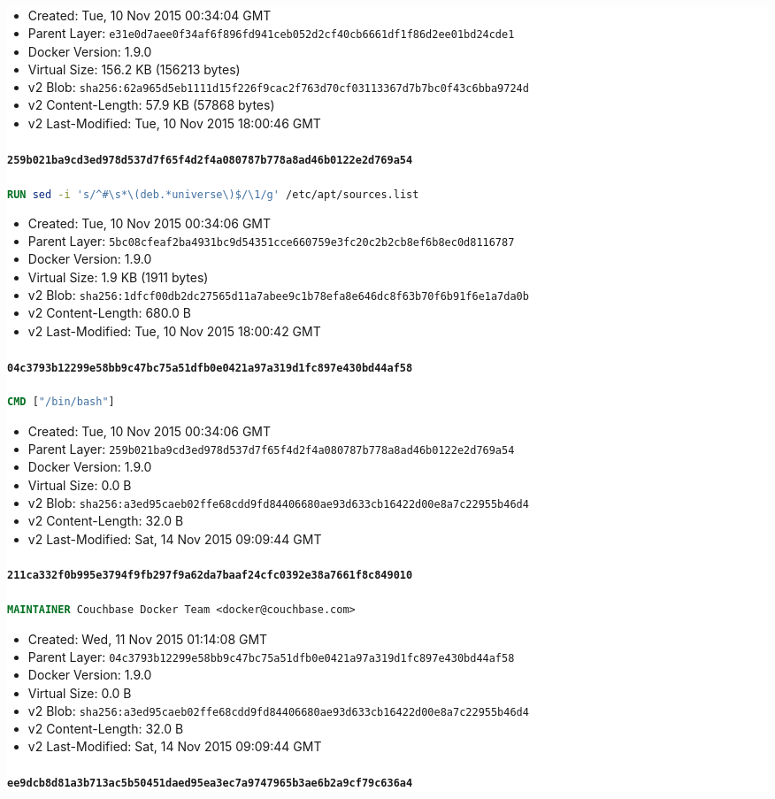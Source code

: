 -	Created: Tue, 10 Nov 2015 00:34:04 GMT
-	Parent Layer: `e31e0d7aee0f34af6f896fd941ceb052d2cf40cb6661df1f86d2ee01bd24cde1`
-	Docker Version: 1.9.0
-	Virtual Size: 156.2 KB (156213 bytes)
-	v2 Blob: `sha256:62a965d5eb1111d15f226f9cac2f763d70cf03113367d7b7bc0f43c6bba9724d`
-	v2 Content-Length: 57.9 KB (57868 bytes)
-	v2 Last-Modified: Tue, 10 Nov 2015 18:00:46 GMT

#### `259b021ba9cd3ed978d537d7f65f4d2f4a080787b778a8ad46b0122e2d769a54`

```dockerfile
RUN sed -i 's/^#\s*\(deb.*universe\)$/\1/g' /etc/apt/sources.list
```

-	Created: Tue, 10 Nov 2015 00:34:06 GMT
-	Parent Layer: `5bc08cfeaf2ba4931bc9d54351cce660759e3fc20c2b2cb8ef6b8ec0d8116787`
-	Docker Version: 1.9.0
-	Virtual Size: 1.9 KB (1911 bytes)
-	v2 Blob: `sha256:1dfcf00db2dc27565d11a7abee9c1b78efa8e646dc8f63b70f6b91f6e1a7da0b`
-	v2 Content-Length: 680.0 B
-	v2 Last-Modified: Tue, 10 Nov 2015 18:00:42 GMT

#### `04c3793b12299e58bb9c47bc75a51dfb0e0421a97a319d1fc897e430bd44af58`

```dockerfile
CMD ["/bin/bash"]
```

-	Created: Tue, 10 Nov 2015 00:34:06 GMT
-	Parent Layer: `259b021ba9cd3ed978d537d7f65f4d2f4a080787b778a8ad46b0122e2d769a54`
-	Docker Version: 1.9.0
-	Virtual Size: 0.0 B
-	v2 Blob: `sha256:a3ed95caeb02ffe68cdd9fd84406680ae93d633cb16422d00e8a7c22955b46d4`
-	v2 Content-Length: 32.0 B
-	v2 Last-Modified: Sat, 14 Nov 2015 09:09:44 GMT

#### `211ca332f0b995e3794f9fb297f9a62da7baaf24cfc0392e38a7661f8c849010`

```dockerfile
MAINTAINER Couchbase Docker Team <docker@couchbase.com>
```

-	Created: Wed, 11 Nov 2015 01:14:08 GMT
-	Parent Layer: `04c3793b12299e58bb9c47bc75a51dfb0e0421a97a319d1fc897e430bd44af58`
-	Docker Version: 1.9.0
-	Virtual Size: 0.0 B
-	v2 Blob: `sha256:a3ed95caeb02ffe68cdd9fd84406680ae93d633cb16422d00e8a7c22955b46d4`
-	v2 Content-Length: 32.0 B
-	v2 Last-Modified: Sat, 14 Nov 2015 09:09:44 GMT

#### `ee9dcb8d81a3b713ac5b50451daed95ea3ec7a9747965b3ae6b2a9cf79c636a4`
